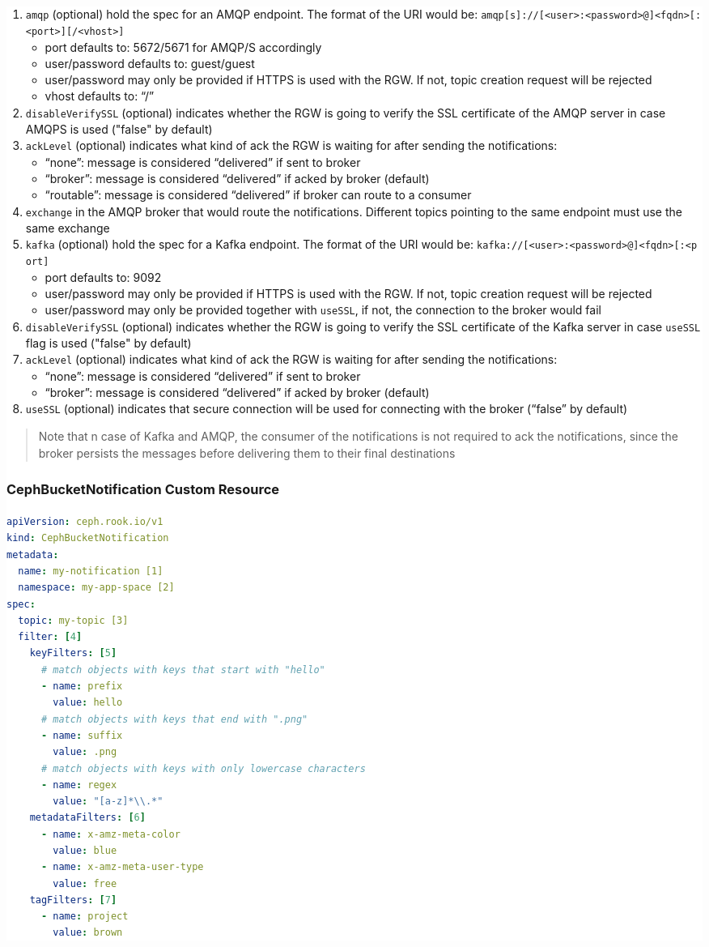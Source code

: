 1. `amqp` (optional) hold the spec for an AMQP endpoint. The format of the URI would be: `amqp[s]://[<user>:<password>@]<fqdn>[:<port>][/<vhost>]`
   - port defaults to: 5672/5671 for AMQP/S accordingly
   - user/password defaults to: guest/guest
   - user/password may only be provided if HTTPS is used with the RGW. If not, topic creation request will be rejected
   - vhost defaults to: “/”
1. `disableVerifySSL` (optional) indicates whether the RGW is going to verify the SSL certificate of the AMQP server in case AMQPS is used ("false" by default)
1. `ackLevel` (optional) indicates what kind of ack the RGW is waiting for after sending the notifications:
   - “none”: message is considered “delivered” if sent to broker
   - “broker”: message is considered “delivered” if acked by broker (default)
   - “routable”: message is considered “delivered” if broker can route to a consumer
1. `exchange` in the AMQP broker that would route the notifications. Different topics pointing to the same endpoint must use the same exchange
1. `kafka` (optional) hold the spec for a Kafka endpoint. The format of the URI would be: `kafka://[<user>:<password>@]<fqdn>[:<port]`
   - port defaults to: 9092
   - user/password may only be provided if HTTPS is used with the RGW. If not, topic creation request will be rejected
   - user/password may only be provided together with `useSSL`, if not, the connection to the broker would fail
1. `disableVerifySSL` (optional) indicates whether the RGW is going to verify the SSL certificate of the Kafka server in case `useSSL` flag is used ("false" by default)
1. `ackLevel` (optional) indicates what kind of ack the RGW is waiting for after sending the notifications:
   - “none”: message is considered “delivered” if sent to broker
   - “broker”: message is considered “delivered” if acked by broker (default)
1. `useSSL` (optional) indicates that secure connection will be used for connecting with the broker (“false” by default)
> Note that n case of Kafka and AMQP, the consumer of the notifications is not required to ack the notifications, since the broker persists the messages before delivering them to their final destinations

### CephBucketNotification Custom Resource
```yaml
apiVersion: ceph.rook.io/v1
kind: CephBucketNotification
metadata:
  name: my-notification [1]
  namespace: my-app-space [2]
spec:
  topic: my-topic [3]
  filter: [4]
    keyFilters: [5]
      # match objects with keys that start with "hello"
      - name: prefix
        value: hello
      # match objects with keys that end with ".png"
      - name: suffix
        value: .png
      # match objects with keys with only lowercase characters
      - name: regex
        value: "[a-z]*\\.*"
    metadataFilters: [6]
      - name: x-amz-meta-color
        value: blue
      - name: x-amz-meta-user-type
        value: free
    tagFilters: [7]
      - name: project
        value: brown
```